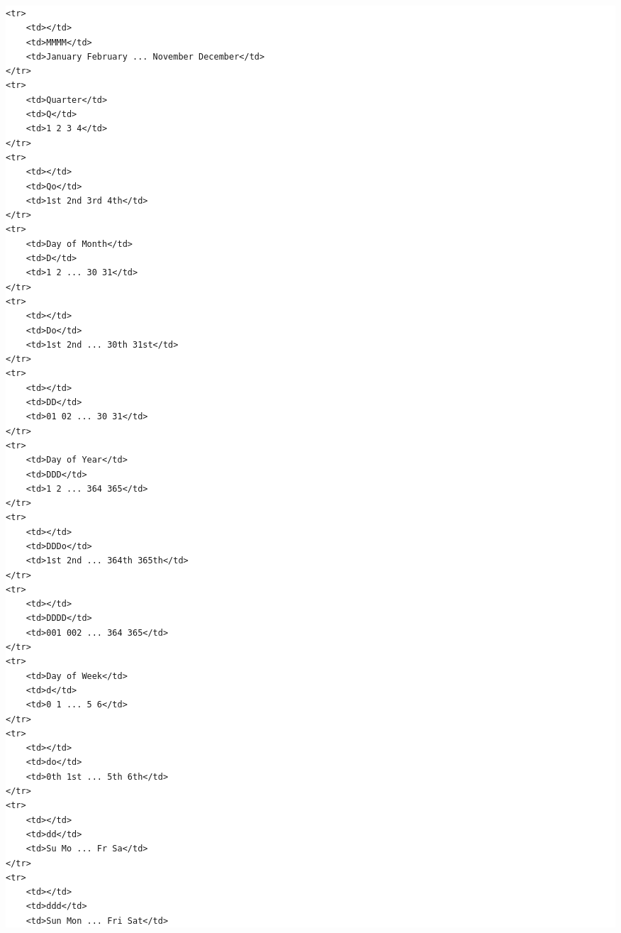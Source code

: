     <tr>
        <td></td>
        <td>MMMM</td>
        <td>January February ... November December</td>
    </tr>    
    <tr>
        <td>Quarter</td>
        <td>Q</td>
        <td>1 2 3 4</td>
    </tr>    
    <tr>
        <td></td>
        <td>Qo</td>
        <td>1st 2nd 3rd 4th</td>
    </tr>    
    <tr>
        <td>Day of Month</td>
        <td>D</td>
        <td>1 2 ... 30 31</td>
    </tr>    
    <tr>
        <td></td>
        <td>Do</td>
        <td>1st 2nd ... 30th 31st</td>
    </tr>    
    <tr>
        <td></td>
        <td>DD</td>
        <td>01 02 ... 30 31</td>
    </tr>    
    <tr>
        <td>Day of Year</td>
        <td>DDD</td>
        <td>1 2 ... 364 365</td>
    </tr>    
    <tr>
        <td></td>
        <td>DDDo</td>
        <td>1st 2nd ... 364th 365th</td>
    </tr>    
    <tr>
        <td></td>
        <td>DDDD</td>
        <td>001 002 ... 364 365</td>
    </tr>    
    <tr>
        <td>Day of Week</td>
        <td>d</td>
        <td>0 1 ... 5 6</td>
    </tr>    
    <tr>
        <td></td>
        <td>do</td>
        <td>0th 1st ... 5th 6th</td>
    </tr>    
    <tr>
        <td></td>
        <td>dd</td>
        <td>Su Mo ... Fr Sa</td>
    </tr>    
    <tr>
        <td></td>
        <td>ddd</td>
        <td>Sun Mon ... Fri Sat</td>